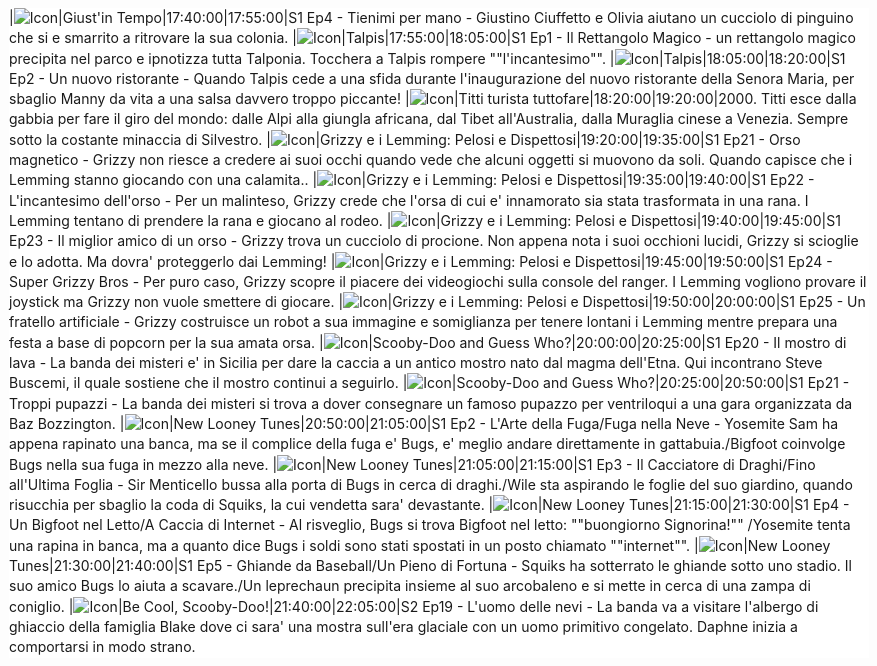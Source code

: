 |![Icon](https://guidatv.sky.it/uuid/ba9803b0-9dd6-44cc-9682-bcd7e125cd06/cover?md5ChecksumParam=1c64721d2c0adb0788c1894de4c66432)|Giust'in Tempo|17:40:00|17:55:00|S1 Ep4 - Tienimi per mano - Giustino Ciuffetto e Olivia aiutano un cucciolo di pinguino che si e smarrito a ritrovare la sua colonia.
|![Icon](https://guidatv.sky.it/uuid/95183590-224b-463d-b520-b36d098b0766/cover?md5ChecksumParam=fb57344dfcfd43069493c1c5965bd6bd)|Talpis|17:55:00|18:05:00|S1 Ep1 - Il Rettangolo Magico - un rettangolo magico precipita nel parco e ipnotizza tutta Talponia. Tocchera a Talpis rompere &quot;&quot;l'incantesimo&quot;&quot;.
|![Icon](https://guidatv.sky.it/uuid/3b70e424-c6e9-4e4f-8ba3-0f9ea21b8434/cover?md5ChecksumParam=fb57344dfcfd43069493c1c5965bd6bd)|Talpis|18:05:00|18:20:00|S1 Ep2 - Un nuovo ristorante - Quando Talpis cede a una sfida durante l'inaugurazione del nuovo ristorante della Senora Maria, per sbaglio Manny da vita a una salsa davvero troppo piccante!
|![Icon](https://guidatv.sky.it/uuid/208f4ca8-39a1-46dc-9d51-34574ce5eeba/cover?md5ChecksumParam=1962b41f57c8064dadf2712b37523af4)|Titti turista tuttofare|18:20:00|19:20:00|2000. Titti esce dalla gabbia per fare il giro del mondo: dalle Alpi alla giungla africana, dal Tibet all'Australia, dalla Muraglia cinese a Venezia. Sempre sotto la costante minaccia di Silvestro.
|![Icon](https://guidatv.sky.it/uuid/be2207d9-f302-4797-ae1c-44b1b4130237/cover?md5ChecksumParam=48b9515dac26a803d851e076b9b807dd)|Grizzy e i Lemming: Pelosi e Dispettosi|19:20:00|19:35:00|S1 Ep21 - Orso magnetico - Grizzy non riesce a credere ai suoi occhi quando vede che alcuni oggetti si muovono da soli. Quando capisce che i Lemming stanno giocando con una calamita..
|![Icon](https://guidatv.sky.it/uuid/7760025c-ecf7-454b-8239-3aac78a7d5ce/cover?md5ChecksumParam=48b9515dac26a803d851e076b9b807dd)|Grizzy e i Lemming: Pelosi e Dispettosi|19:35:00|19:40:00|S1 Ep22 - L'incantesimo dell'orso - Per un malinteso, Grizzy crede che l'orsa di cui e' innamorato sia stata trasformata in una rana. I Lemming tentano di prendere la rana e giocano al rodeo.
|![Icon](https://guidatv.sky.it/uuid/c968fb06-74d9-4302-8c23-d6f512837a08/cover?md5ChecksumParam=48b9515dac26a803d851e076b9b807dd)|Grizzy e i Lemming: Pelosi e Dispettosi|19:40:00|19:45:00|S1 Ep23 - Il miglior amico di un orso - Grizzy trova un cucciolo di procione. Non appena nota i suoi occhioni lucidi, Grizzy si scioglie e lo adotta. Ma dovra' proteggerlo dai Lemming!
|![Icon](https://guidatv.sky.it/uuid/8b7bfb07-6903-4515-b485-3a5d75c7136a/cover?md5ChecksumParam=48b9515dac26a803d851e076b9b807dd)|Grizzy e i Lemming: Pelosi e Dispettosi|19:45:00|19:50:00|S1 Ep24 - Super Grizzy Bros - Per puro caso, Grizzy scopre il piacere dei videogiochi sulla console del ranger. I Lemming vogliono provare il joystick ma Grizzy non vuole smettere di giocare.
|![Icon](https://guidatv.sky.it/uuid/4353d64d-e84e-45c2-b1ed-f561186578cd/cover?md5ChecksumParam=48b9515dac26a803d851e076b9b807dd)|Grizzy e i Lemming: Pelosi e Dispettosi|19:50:00|20:00:00|S1 Ep25 - Un fratello artificiale - Grizzy costruisce un robot a sua immagine e somiglianza per tenere lontani i Lemming mentre prepara una festa a base di popcorn per la sua amata orsa.
|![Icon](https://guidatv.sky.it/uuid/933dd6bd-27ee-4734-9819-ada1b75fac58/cover?md5ChecksumParam=2aa287420beae18b86ef09144006ab84)|Scooby-Doo and Guess Who?|20:00:00|20:25:00|S1 Ep20 - Il mostro di lava - La banda dei misteri e' in Sicilia per dare la caccia a un antico mostro nato dal magma dell'Etna. Qui incontrano Steve Buscemi, il quale sostiene che il mostro continui a seguirlo.
|![Icon](https://guidatv.sky.it/uuid/ccea84e5-4f02-4b9b-9856-fec3f99f24db/cover?md5ChecksumParam=2aa287420beae18b86ef09144006ab84)|Scooby-Doo and Guess Who?|20:25:00|20:50:00|S1 Ep21 - Troppi pupazzi - La banda dei misteri si trova a dover consegnare un famoso pupazzo per ventriloqui a una gara organizzata da Baz Bozzington.
|![Icon](https://guidatv.sky.it/uuid/c9e1cf1d-a406-4662-b97e-137b45f2ff03/cover?md5ChecksumParam=3d13471898332301bd901c18640e5a45)|New Looney Tunes|20:50:00|21:05:00|S1 Ep2 - L'Arte della Fuga/Fuga nella Neve - Yosemite Sam ha appena rapinato una banca, ma se il complice della fuga e' Bugs, e' meglio andare direttamente in gattabuia./Bigfoot coinvolge Bugs nella sua fuga in mezzo alla neve.
|![Icon](https://guidatv.sky.it/uuid/81da842c-3877-4937-a4da-a031c8af35d3/cover?md5ChecksumParam=3d13471898332301bd901c18640e5a45)|New Looney Tunes|21:05:00|21:15:00|S1 Ep3 - Il Cacciatore di Draghi/Fino all'Ultima Foglia - Sir Menticello bussa alla porta di Bugs in cerca di draghi./Wile sta aspirando le foglie del suo giardino, quando risucchia per sbaglio la coda di Squiks, la cui vendetta sara' devastante.
|![Icon](https://guidatv.sky.it/uuid/27baa147-f653-4ef4-98f8-12fc15bc0abc/cover?md5ChecksumParam=3d13471898332301bd901c18640e5a45)|New Looney Tunes|21:15:00|21:30:00|S1 Ep4 - Un Bigfoot nel Letto/A Caccia di Internet - Al risveglio, Bugs si trova Bigfoot nel letto: &quot;&quot;buongiorno Signorina!&quot;&quot; /Yosemite tenta una rapina in banca, ma a quanto dice Bugs i soldi sono stati spostati in un posto chiamato &quot;&quot;internet&quot;&quot;.
|![Icon](https://guidatv.sky.it/uuid/5b930302-7502-4e01-ab4c-264e5a9655a2/cover?md5ChecksumParam=3d13471898332301bd901c18640e5a45)|New Looney Tunes|21:30:00|21:40:00|S1 Ep5 - Ghiande da Baseball/Un Pieno di Fortuna - Squiks ha sotterrato le ghiande sotto uno stadio. Il suo amico Bugs lo aiuta a scavare./Un leprechaun precipita insieme al suo arcobaleno e si mette in cerca di una zampa di coniglio.
|![Icon](https://guidatv.sky.it/uuid/148f9734-0c80-473f-b5c3-7220b5225021/cover?md5ChecksumParam=47bccf1b4aee65213f6187b0c2f98fc3)|Be Cool, Scooby-Doo!|21:40:00|22:05:00|S2 Ep19 - L'uomo delle nevi - La banda va a visitare l'albergo di ghiaccio della famiglia Blake dove ci sara' una mostra sull'era glaciale con un uomo primitivo congelato. Daphne inizia a comportarsi in modo strano.